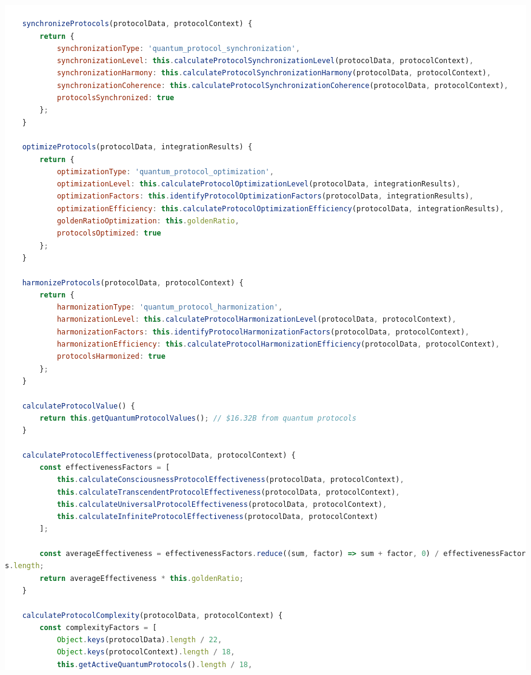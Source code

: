 ```javascript

    synchronizeProtocols(protocolData, protocolContext) {
        return {
            synchronizationType: 'quantum_protocol_synchronization',
            synchronizationLevel: this.calculateProtocolSynchronizationLevel(protocolData, protocolContext),
            synchronizationHarmony: this.calculateProtocolSynchronizationHarmony(protocolData, protocolContext),
            synchronizationCoherence: this.calculateProtocolSynchronizationCoherence(protocolData, protocolContext),
            protocolsSynchronized: true
        };
    }

    optimizeProtocols(protocolData, integrationResults) {
        return {
            optimizationType: 'quantum_protocol_optimization',
            optimizationLevel: this.calculateProtocolOptimizationLevel(protocolData, integrationResults),
            optimizationFactors: this.identifyProtocolOptimizationFactors(protocolData, integrationResults),
            optimizationEfficiency: this.calculateProtocolOptimizationEfficiency(protocolData, integrationResults),
            goldenRatioOptimization: this.goldenRatio,
            protocolsOptimized: true
        };
    }

    harmonizeProtocols(protocolData, protocolContext) {
        return {
            harmonizationType: 'quantum_protocol_harmonization',
            harmonizationLevel: this.calculateProtocolHarmonizationLevel(protocolData, protocolContext),
            harmonizationFactors: this.identifyProtocolHarmonizationFactors(protocolData, protocolContext),
            harmonizationEfficiency: this.calculateProtocolHarmonizationEfficiency(protocolData, protocolContext),
            protocolsHarmonized: true
        };
    }

    calculateProtocolValue() {
        return this.getQuantumProtocolValues(); // $16.32B from quantum protocols
    }

    calculateProtocolEffectiveness(protocolData, protocolContext) {
        const effectivenessFactors = [
            this.calculateConsciousnessProtocolEffectiveness(protocolData, protocolContext),
            this.calculateTranscendentProtocolEffectiveness(protocolData, protocolContext),
            this.calculateUniversalProtocolEffectiveness(protocolData, protocolContext),
            this.calculateInfiniteProtocolEffectiveness(protocolData, protocolContext)
        ];
        
        const averageEffectiveness = effectivenessFactors.reduce((sum, factor) => sum + factor, 0) / effectivenessFactors.length;
        return averageEffectiveness * this.goldenRatio;
    }

    calculateProtocolComplexity(protocolData, protocolContext) {
        const complexityFactors = [
            Object.keys(protocolData).length / 22,
            Object.keys(protocolContext).length / 18,
            this.getActiveQuantumProtocols().length / 18,
```